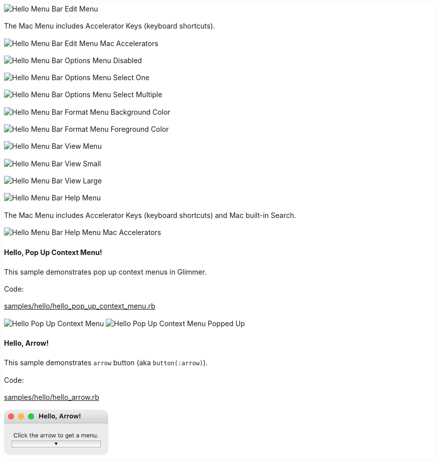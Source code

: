 ![Hello Menu Bar Edit Menu](/images/glimmer-hello-menu-bar-edit-menu.png)

The Mac Menu includes Accelerator Keys (keyboard shortcuts).

![Hello Menu Bar Edit Menu Mac Accelerators](/images/glimmer-hello-menu-bar-edit-menu-mac-accelerators.png)

![Hello Menu Bar Options Menu Disabled](/images/glimmer-hello-menu-bar-options-menu-disabled.png)

![Hello Menu Bar Options Menu Select One](/images/glimmer-hello-menu-bar-options-menu-select-one.png)

![Hello Menu Bar Options Menu Select Multiple](/images/glimmer-hello-menu-bar-options-menu-select-multiple.png)

![Hello Menu Bar Format Menu Background Color](/images/glimmer-hello-menu-bar-format-menu-background-color.png)

![Hello Menu Bar Format Menu Foreground Color](/images/glimmer-hello-menu-bar-format-menu-foreground-color.png)

![Hello Menu Bar View Menu](/images/glimmer-hello-menu-bar-view-menu.png)

![Hello Menu Bar View Small](/images/glimmer-hello-menu-bar-view-small.png)

![Hello Menu Bar View Large](/images/glimmer-hello-menu-bar-view-large.png)

![Hello Menu Bar Help Menu](/images/glimmer-hello-menu-bar-help-menu.png)

The Mac Menu includes Accelerator Keys (keyboard shortcuts) and Mac built-in Search.

![Hello Menu Bar Help Menu Mac Accelerators](/images/glimmer-hello-menu-bar-help-menu-mac-accelerators.png)

#### Hello, Pop Up Context Menu!

This sample demonstrates pop up context menus in Glimmer.

Code:

[samples/hello/hello_pop_up_context_menu.rb](/samples/hello/hello_pop_up_context_menu.rb)

![Hello Pop Up Context Menu](/images/glimmer-hello-pop-up-context-menu.png)
![Hello Pop Up Context Menu Popped Up](/images/glimmer-hello-pop-up-context-menu-popped-up.png)

#### Hello, Arrow!

This sample demonstrates `arrow` button (aka `button(:arrow)`).

Code:

[samples/hello/hello_arrow.rb](/samples/hello/hello_arrow.rb)

![Hello Arrow](/images/glimmer-hello-arrow.png)
